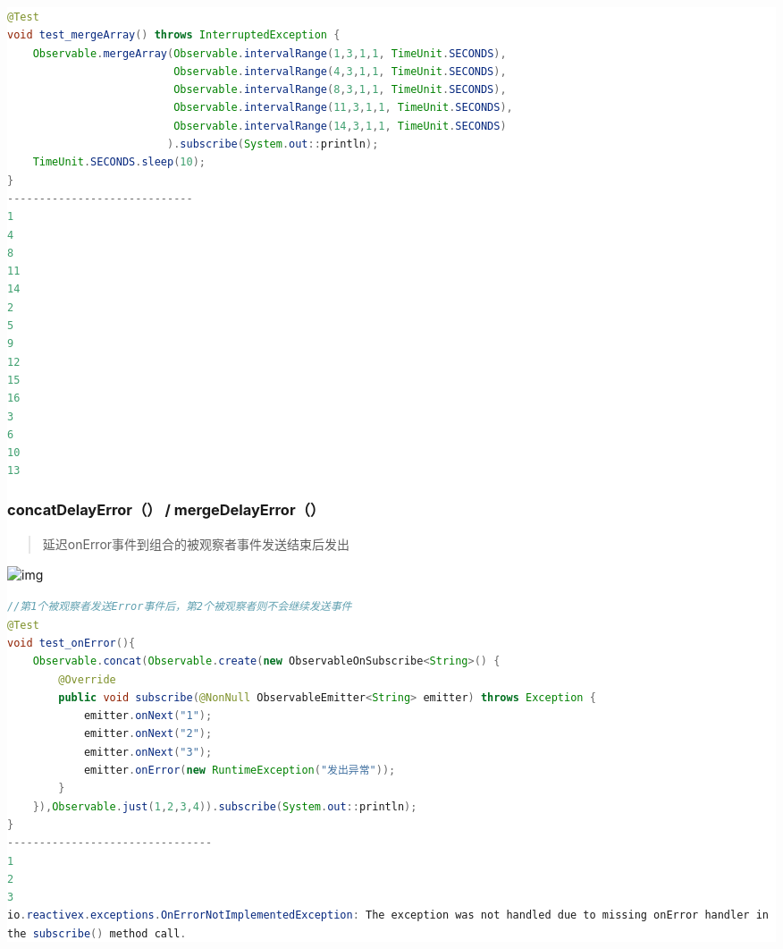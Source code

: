 ```java
@Test
void test_mergeArray() throws InterruptedException {
    Observable.mergeArray(Observable.intervalRange(1,3,1,1, TimeUnit.SECONDS),
                          Observable.intervalRange(4,3,1,1, TimeUnit.SECONDS),
                          Observable.intervalRange(8,3,1,1, TimeUnit.SECONDS),
                          Observable.intervalRange(11,3,1,1, TimeUnit.SECONDS),
                          Observable.intervalRange(14,3,1,1, TimeUnit.SECONDS)
                         ).subscribe(System.out::println);
    TimeUnit.SECONDS.sleep(10);
}
-----------------------------
1
4
8
11
14
2
5
9
12
15
16
3
6
10
13
```

### concatDelayError（） / mergeDelayError（）

> 延迟onError事件到组合的被观察者事件发送结束后发出

![img](https://upload-images.jianshu.io/upload_images/944365-0a86e8e45f1abb6c.png?imageMogr2/auto-orient/strip|imageView2/2/format/webp)

```java
//第1个被观察者发送Error事件后，第2个被观察者则不会继续发送事件
@Test
void test_onError(){
    Observable.concat(Observable.create(new ObservableOnSubscribe<String>() {
        @Override
        public void subscribe(@NonNull ObservableEmitter<String> emitter) throws Exception {
            emitter.onNext("1");
            emitter.onNext("2");
            emitter.onNext("3");
            emitter.onError(new RuntimeException("发出异常"));
        }
    }),Observable.just(1,2,3,4)).subscribe(System.out::println);
}
--------------------------------
1
2
3
io.reactivex.exceptions.OnErrorNotImplementedException: The exception was not handled due to missing onError handler in the subscribe() method call. 
```
